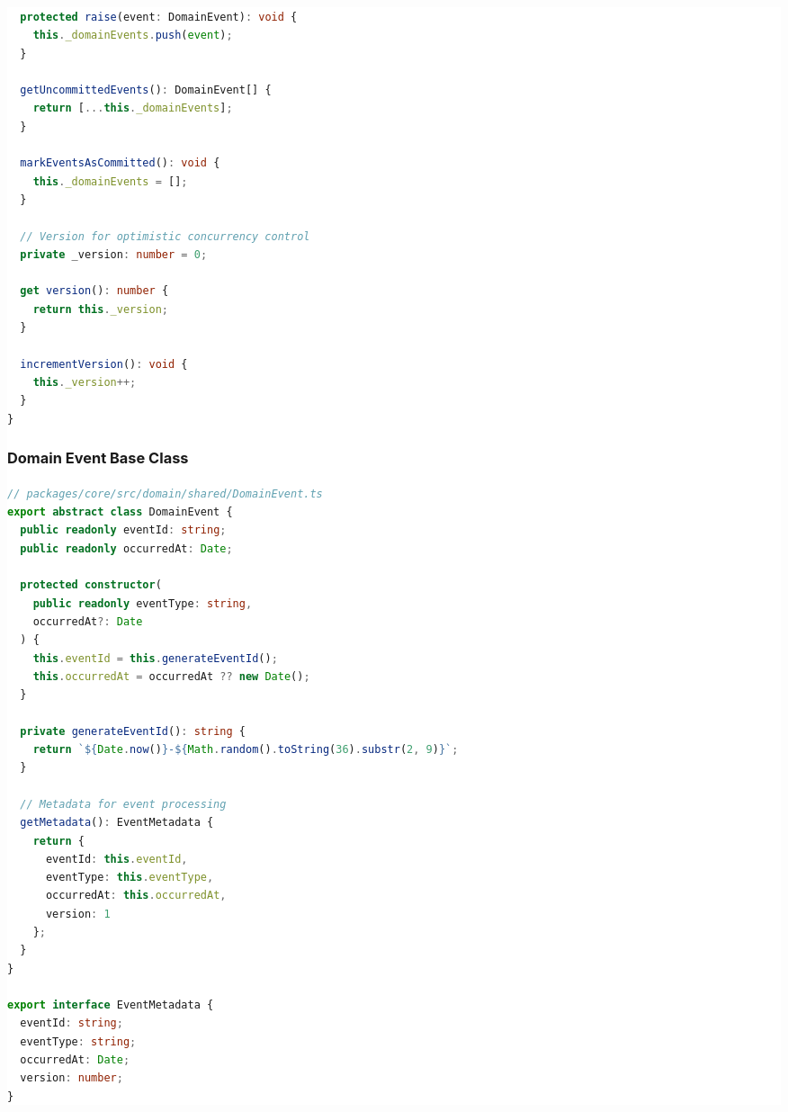 ```typescript
  protected raise(event: DomainEvent): void {
    this._domainEvents.push(event);
  }

  getUncommittedEvents(): DomainEvent[] {
    return [...this._domainEvents];
  }

  markEventsAsCommitted(): void {
    this._domainEvents = [];
  }

  // Version for optimistic concurrency control
  private _version: number = 0;

  get version(): number {
    return this._version;
  }

  incrementVersion(): void {
    this._version++;
  }
}
```

### Domain Event Base Class
```typescript
// packages/core/src/domain/shared/DomainEvent.ts
export abstract class DomainEvent {
  public readonly eventId: string;
  public readonly occurredAt: Date;

  protected constructor(
    public readonly eventType: string,
    occurredAt?: Date
  ) {
    this.eventId = this.generateEventId();
    this.occurredAt = occurredAt ?? new Date();
  }

  private generateEventId(): string {
    return `${Date.now()}-${Math.random().toString(36).substr(2, 9)}`;
  }

  // Metadata for event processing
  getMetadata(): EventMetadata {
    return {
      eventId: this.eventId,
      eventType: this.eventType,
      occurredAt: this.occurredAt,
      version: 1
    };
  }
}

export interface EventMetadata {
  eventId: string;
  eventType: string;
  occurredAt: Date;
  version: number;
}
```
